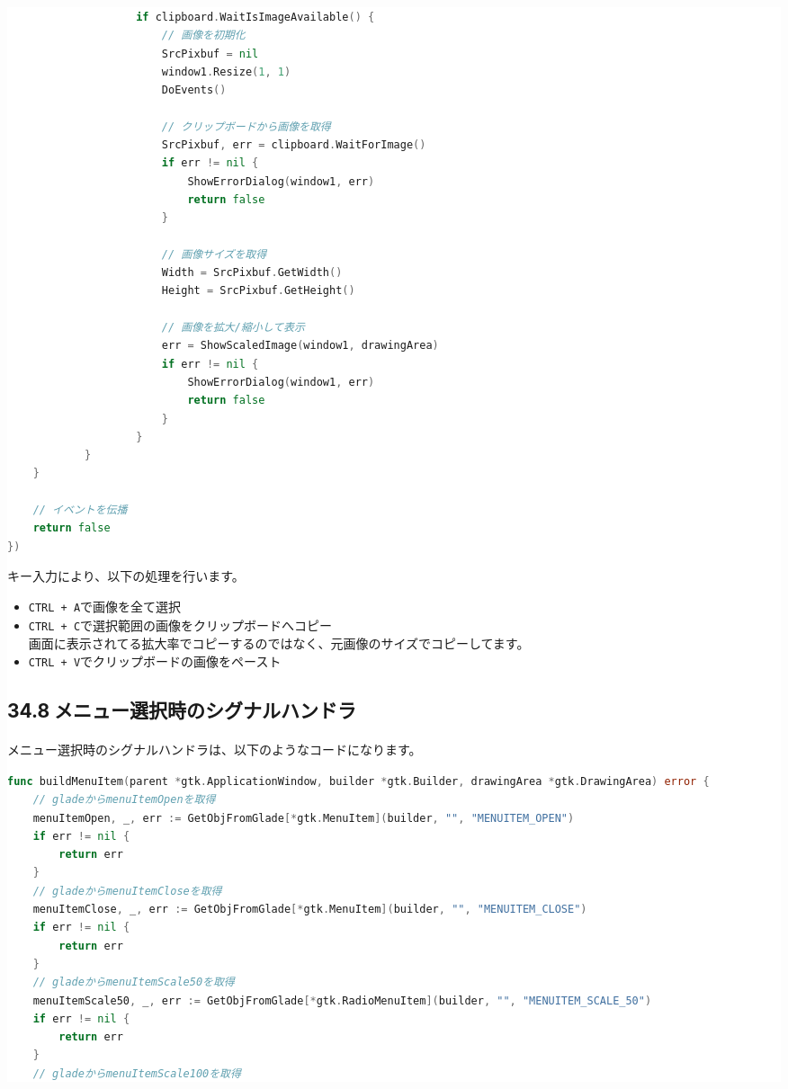 ```go
					if clipboard.WaitIsImageAvailable() {
						// 画像を初期化
						SrcPixbuf = nil
						window1.Resize(1, 1)
						DoEvents()
						
						// クリップボードから画像を取得
						SrcPixbuf, err = clipboard.WaitForImage()
						if err != nil {
							ShowErrorDialog(window1, err)
							return false
						}
						
						// 画像サイズを取得
						Width = SrcPixbuf.GetWidth()
						Height = SrcPixbuf.GetHeight()
						
						// 画像を拡大/縮小して表示
						err = ShowScaledImage(window1, drawingArea)
						if err != nil {
							ShowErrorDialog(window1, err)
							return false
						}
					}
			}
	}
	
	// イベントを伝播
	return false
})
```

キー入力により、以下の処理を行います。  

- `CTRL + A`で画像を全て選択  
- `CTRL + C`で選択範囲の画像をクリップボードへコピー  
  画面に表示されてる拡大率でコピーするのではなく、元画像のサイズでコピーしてます。  
- `CTRL + V`でクリップボードの画像をペースト  

## 34.8 メニュー選択時のシグナルハンドラ  

メニュー選択時のシグナルハンドラは、以下のようなコードになります。  

```go
func buildMenuItem(parent *gtk.ApplicationWindow, builder *gtk.Builder, drawingArea *gtk.DrawingArea) error {
	// gladeからmenuItemOpenを取得
	menuItemOpen, _, err := GetObjFromGlade[*gtk.MenuItem](builder, "", "MENUITEM_OPEN")
	if err != nil {
		return err
	}
	// gladeからmenuItemCloseを取得
	menuItemClose, _, err := GetObjFromGlade[*gtk.MenuItem](builder, "", "MENUITEM_CLOSE")
	if err != nil {
		return err
	}
	// gladeからmenuItemScale50を取得
	menuItemScale50, _, err := GetObjFromGlade[*gtk.RadioMenuItem](builder, "", "MENUITEM_SCALE_50")
	if err != nil {
		return err
	}
	// gladeからmenuItemScale100を取得
```